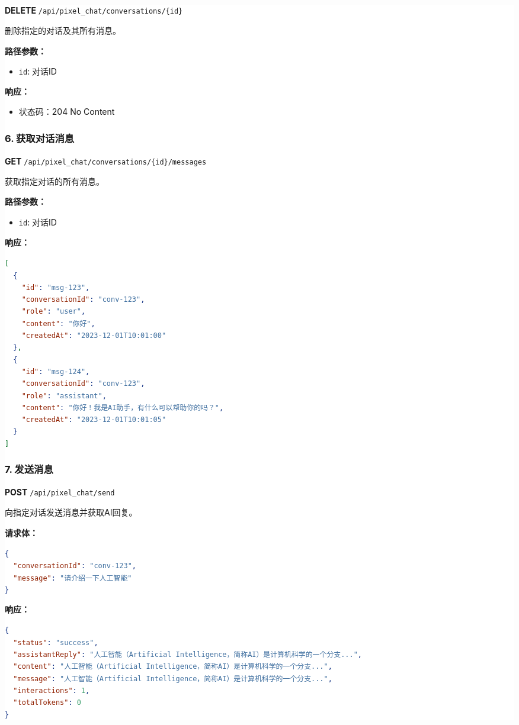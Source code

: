 **DELETE** `/api/pixel_chat/conversations/{id}`

删除指定的对话及其所有消息。

**路径参数：**
- `id`: 对话ID

**响应：**
- 状态码：204 No Content

### 6. 获取对话消息

**GET** `/api/pixel_chat/conversations/{id}/messages`

获取指定对话的所有消息。

**路径参数：**
- `id`: 对话ID

**响应：**
```json
[
  {
    "id": "msg-123",
    "conversationId": "conv-123",
    "role": "user",
    "content": "你好",
    "createdAt": "2023-12-01T10:01:00"
  },
  {
    "id": "msg-124",
    "conversationId": "conv-123",
    "role": "assistant",
    "content": "你好！我是AI助手，有什么可以帮助你的吗？",
    "createdAt": "2023-12-01T10:01:05"
  }
]
```

### 7. 发送消息

**POST** `/api/pixel_chat/send`

向指定对话发送消息并获取AI回复。

**请求体：**
```json
{
  "conversationId": "conv-123",
  "message": "请介绍一下人工智能"
}
```

**响应：**
```json
{
  "status": "success",
  "assistantReply": "人工智能（Artificial Intelligence，简称AI）是计算机科学的一个分支...",
  "content": "人工智能（Artificial Intelligence，简称AI）是计算机科学的一个分支...",
  "message": "人工智能（Artificial Intelligence，简称AI）是计算机科学的一个分支...",
  "interactions": 1,
  "totalTokens": 0
}
```

